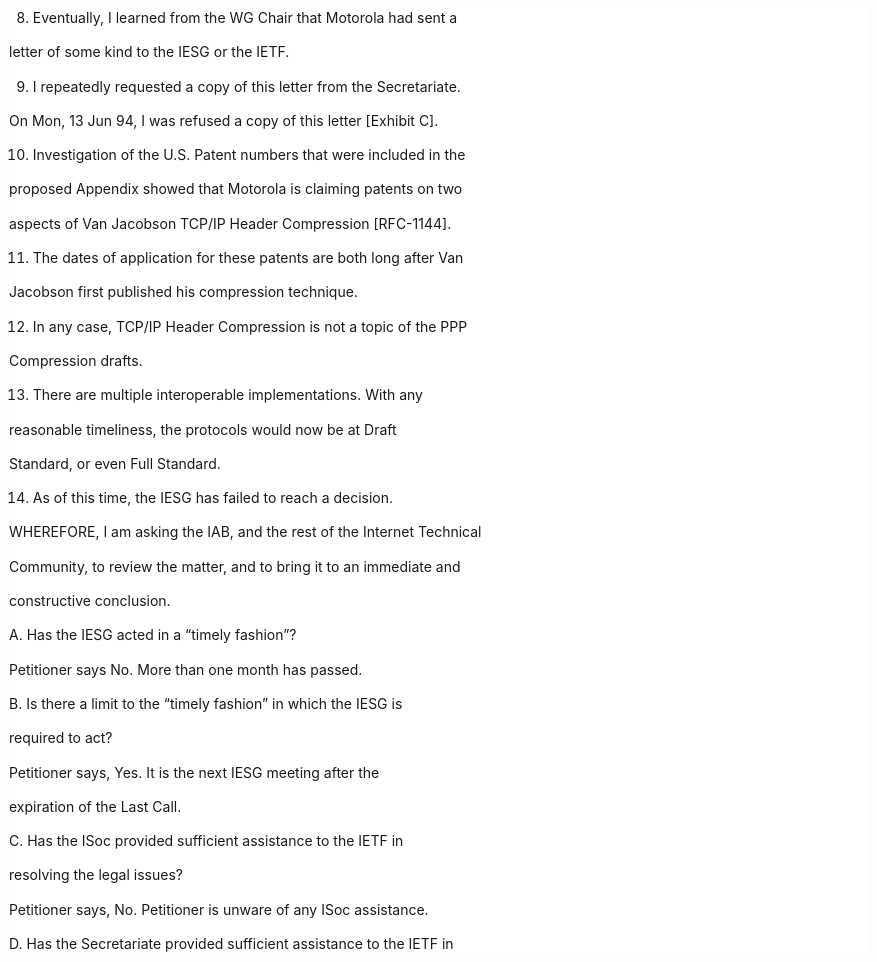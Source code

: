 
 8) Eventually, I learned from the WG Chair that Motorola had sent a  

 letter of some kind to the IESG or the IETF.


 9) I repeatedly requested a copy of this letter from the Secretariate.  

 On Mon, 13 Jun 94, I was refused a copy of this letter [Exhibit C].


 10) Investigation of the U.S. Patent numbers that were included in the  

 proposed Appendix showed that Motorola is claiming patents on two  

 aspects of Van Jacobson TCP/IP Header Compression [RFC-1144].


 11) The dates of application for these patents are both long after Van  

 Jacobson first published his compression technique.


 12) In any case, TCP/IP Header Compression is not a topic of the PPP  

 Compression drafts.


 13) There are multiple interoperable implementations. With any  

 reasonable timeliness, the protocols would now be at Draft  

 Standard, or even Full Standard.


 14) As of this time, the IESG has failed to reach a decision.


WHEREFORE, I am asking the IAB, and the rest of the Internet Technical  

Community, to review the matter, and to bring it to an immediate and  

constructive conclusion.


 A. Has the IESG acted in a “timely fashion”?


 Petitioner says No. More than one month has passed.


 B. Is there a limit to the “timely fashion” in which the IESG is  

 required to act?


 Petitioner says, Yes. It is the next IESG meeting after the  

 expiration of the Last Call.


 C. Has the ISoc provided sufficient assistance to the IETF in  

 resolving the legal issues?


 Petitioner says, No. Petitioner is unware of any ISoc assistance.


 D. Has the Secretariate provided sufficient assistance to the IETF in  
